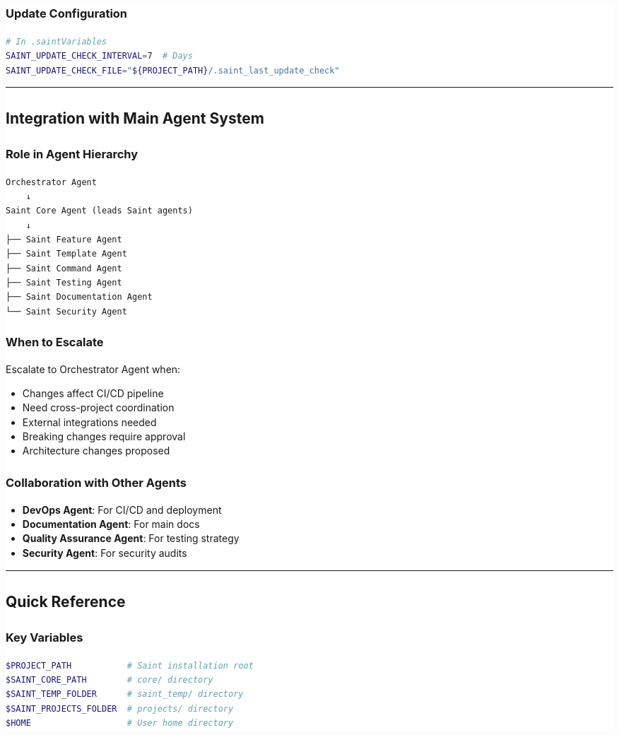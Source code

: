 ### Update Configuration
```bash
# In .saintVariables
SAINT_UPDATE_CHECK_INTERVAL=7  # Days
SAINT_UPDATE_CHECK_FILE="${PROJECT_PATH}/.saint_last_update_check"
```

---

## Integration with Main Agent System

### Role in Agent Hierarchy
```
Orchestrator Agent
    ↓
Saint Core Agent (leads Saint agents)
    ↓
├── Saint Feature Agent
├── Saint Template Agent
├── Saint Command Agent
├── Saint Testing Agent
├── Saint Documentation Agent
└── Saint Security Agent
```

### When to Escalate
Escalate to Orchestrator Agent when:
- Changes affect CI/CD pipeline
- Need cross-project coordination
- External integrations needed
- Breaking changes require approval
- Architecture changes proposed

### Collaboration with Other Agents
- **DevOps Agent**: For CI/CD and deployment
- **Documentation Agent**: For main docs
- **Quality Assurance Agent**: For testing strategy
- **Security Agent**: For security audits

---

## Quick Reference

### Key Variables
```bash
$PROJECT_PATH           # Saint installation root
$SAINT_CORE_PATH        # core/ directory
$SAINT_TEMP_FOLDER      # saint_temp/ directory
$SAINT_PROJECTS_FOLDER  # projects/ directory
$HOME                   # User home directory
```
